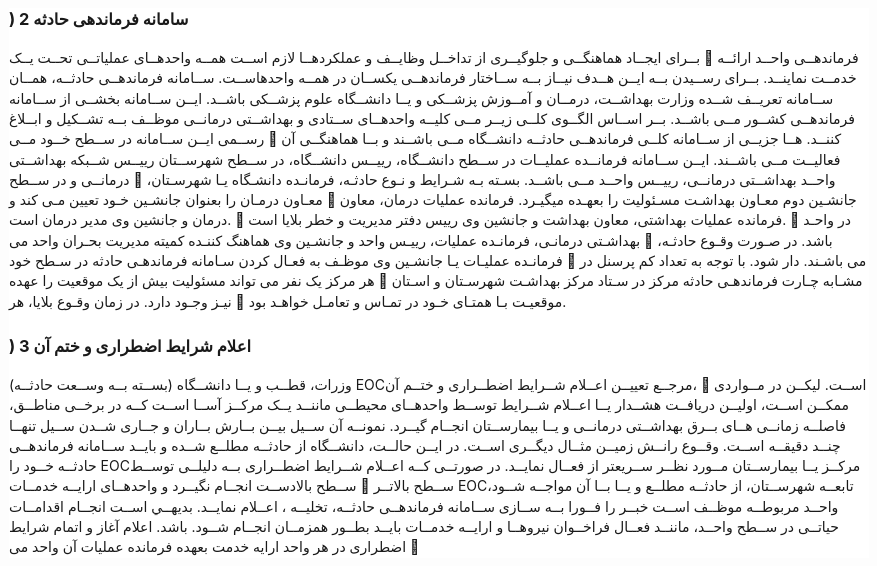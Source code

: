 ### **) سامانه فرماندهی حادثه 2**
بــرای ایجــاد هماهنگــی و جلوگیــری از تداخــل وظایــف و عملکردهــا لازم اســت همــه واحدهــای عملیاتــی تحــت یــک 
فرماندهــی واحــد ارائــه خدمــت نماینــد. بــرای رســیدن بــه ایــن هــدف نیــاز بــه ســاختار فرماندهــی یکســان در همــه واحدهاســت.
ســامانه فرماندهــی حادثــه، همــان ســامانه تعریــف شــده وزارت بهداشــت، درمــان و آمــوزش پزشــکی و یــا دانشــگاه علوم پزشــکی
باشــد. ایــن ســامانه بخشــی از ســامانه فرماندهــی کشــور مــی باشــد. بــر اســاس الگــوی کلــی زیــر مــی
کلیــه واحدهــای ســتادی و بهداشــتی درمانــی موظــف بــه تشــکیل و ابــلاغ رســمی ایــن ســامانه در ســطح خــود مــی 
کننــد. هــا جزیــی از ســامانه کلــی فرماندهــی حادثــه دانشــگاه مــی باشــند و بــا هماهنگــی آن فعالیــت مــی باشــند. ایــن ســامانه
فرمانــده عملیــات در ســطح دانشــگاه، رییــس دانشــگاه، در ســطح شهرســتان رییــس شــبکه بهداشــتی درمانــی و در ســطح 
واحــد بهداشــتی درمانــی، رییــس واحــد مــی باشــد.
بسـته بـه شـرایط و نـوع حادثـه، فرمانـده دانشـگاه یـا شهرسـتان، معـاون درمـان را بعنوان جانشـین خـود تعیین مـی کند و 
جانشـین دوم معـاون بهداشـت مسـئولیت را بعهـده میگیـرد.
فرمانده عملیات درمان، معاون درمان و جانشین وی مدیر درمان است. 
فرمانده عملیات بهداشتی، معاون بهداشت و جانشین وی رییس دفتر مدیریت و خطر بلایا است. 
در واحـد بهداشـتی درمانـی، فرمانـده عملیات، رییـس واحد و جانشـین وی هماهنگ کننـده کمیته مدیریت بحـران واحد می 
باشد.
در صـورت وقـوع حادثـه، فرمانـده عملیـات یـا جانشـین وی موظـف به فعـال کردن سـامانه فرماندهـی حادثه در سـطح خود 
می باشـند.
دار شود. با توجه به تعداد کم پرسنل در هر مرکز یک نفر می تواند مسئولیت بیش از یک موقعیت را عهده 
مشـابه چـارت فرماندهـی حادثه مرکز در سـتاد مرکز بهداشـت شهرسـتان و اسـتان نیـز وجـود دارد. در زمان وقـوع بلایا، هر 
موقعیـت بـا همتـای خـود در تمـاس و تعامـل خواهـد بود.

### **) اعلام شرایط اضطراری و ختم آن 3**
وزرات، قطــب و یــا دانشــگاه (بســته بــه وســعت حادثــه) EOCمرجــع تعییــن اعــلام شــرایط اضطــراری و ختــم آن، 
اســت. لیکــن در مــواردی ممکــن اســت، اولیــن دریافــت هشــدار یــا اعــلام شــرایط توســط واحدهــای محیطــی ماننــد یــک مرکــز
آســا اســت کــه در برخــی مناطــق، فاصلــه زمانــی هــای بــرق بهداشــتی درمانــی و یــا بیمارســتان انجــام گیــرد. نمونــه آن ســیل
بیــن بــارش بــاران و جــاری شــدن ســیل تنهــا چنــد دقیقــه اســت. وقــوع رانــش زمیــن مثــال دیگــری اســت. در ایــن حالــت،
دانشــگاه از حادثــه مطلــع شــده و بایــد ســامانه فرماندهــی حادثــه خــود را EOCمرکــز یــا بیمارســتان مــورد نظــر ســریعتر از
فعــال نمایــد.
در صورتــی کــه اعــلام شــرایط اضطــراری بــه دلیلــی توســط ســطح بالادســت انجــام نگیــرد و واحدهــای ارایــه خدمــات 
ســطح بالاتــر EOCتابعــه شهرســتان، از حادثــه مطلــع و یــا بــا آن مواجــه شــود، واحــد مربوطــه موظــف اســت خبــر را فــورا بــه
ســازی ســامانه فرماندهــی حادثــه، تخلیــه ، اعــلام نمایــد. بدیهــي اســت انجــام اقدامــات حیاتــی در ســطح واحــد، ماننــد فعــال
فراخــوان نیروهــا و ارایــه خدمــات بایــد بطــور همزمــان انجــام شــود.
باشد. اعلام آغاز و اتمام شرایط اضطراری در هر واحد ارایه خدمت بعهده فرمانده عملیات آن واحد می 
